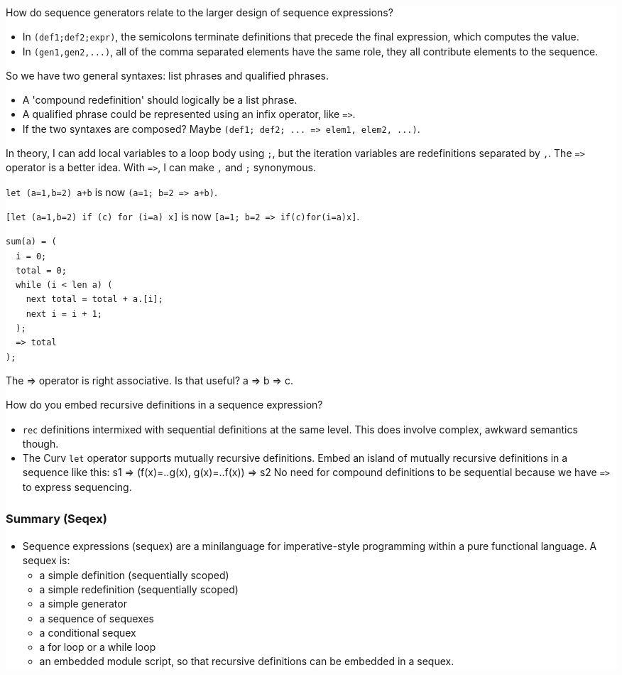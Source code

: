 How do sequence generators relate to the larger design of sequence expressions?
* In `(def1;def2;expr)`, the semicolons terminate definitions that precede
  the final expression, which computes the value.
* In `(gen1,gen2,...)`, all of the comma separated elements have the same
  role, they all contribute elements to the sequence.

So we have two general syntaxes: list phrases and qualified phrases.
* A 'compound redefinition' should logically be a list phrase.
* A qualified phrase could be represented using an infix operator, like `=>`.
* If the two syntaxes are composed?
  Maybe `(def1; def2; ... => elem1, elem2, ...)`.

In theory, I can add local variables to a loop body using `;`,
but the iteration variables are redefinitions separated by `,`.
The `=>` operator is a better idea.
With `=>`, I can make `,` and `;` synonymous.

`let (a=1,b=2) a+b` is now `(a=1; b=2 => a+b)`.

`[let (a=1,b=2) if (c) for (i=a) x]` is now `[a=1; b=2 => if(c)for(i=a)x]`.

```
sum(a) = (
  i = 0;
  total = 0;
  while (i < len a) (
    next total = total + a.[i];
    next i = i + 1;
  );
  => total
);
```

The => operator is right associative. Is that useful? a => b => c.

How do you embed recursive definitions in a sequence expression?
* `rec` definitions intermixed with sequential definitions at the same level.
  This does involve complex, awkward semantics though.
* The Curv `let` operator supports mutually recursive definitions.
  Embed an island of mutually recursive definitions in a sequence like this:
  s1 => (f(x)=..g(x), g(x)=..f(x)) => s2
  No need for compound definitions to be sequential
  because we have `=>` to express sequencing.

### Summary (Seqex)
* Sequence expressions (sequex) are a minilanguage for imperative-style
  programming within a pure functional language. A sequex is:
  * a simple definition (sequentially scoped)
  * a simple redefinition (sequentially scoped)
  * a simple generator
  * a sequence of sequexes
  * a conditional sequex
  * a for loop or a while loop
  * an embedded module script, so that recursive definitions can be embedded
    in a sequex.
